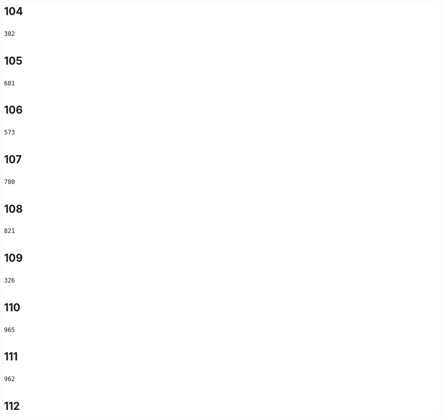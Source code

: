 ```

```
## 104
```
302
```
```

```
## 105
```
601
```
```

```
## 106
```
573
```
```

```
## 107
```
780
```
```

```
## 108
```
821
```
```

```
## 109
```
326
```
```

```
## 110
```
965
```
```

```
## 111
```
962
```
```

```
## 112
```
```